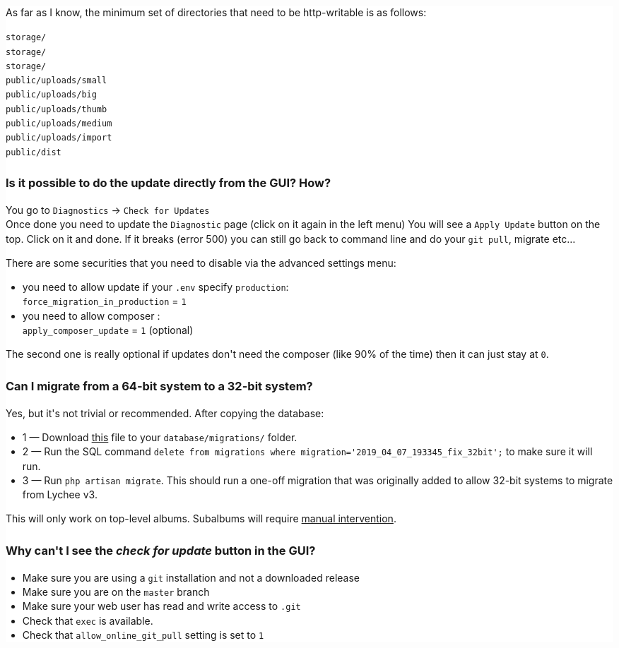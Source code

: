 As far as I know, the minimum set of directories that need to be http-writable is as follows:
```
storage/
storage/
storage/
public/uploads/small
public/uploads/big
public/uploads/thumb
public/uploads/medium
public/uploads/import
public/dist
```

### Is it possible to do the update directly from the GUI? How?

You go to `Diagnostics` -> `Check for Updates`  
Once done you need to update the `Diagnostic` page (click on it again in the left menu) 
You will see a `Apply Update` button on the top. Click on it and done.
If it breaks (error 500) you can still go back to command line and do your `git pull`, migrate etc...

There are some securities that you need to disable via the advanced settings menu:

- you need to allow update if your `.env` specify `production`:  
  `force_migration_in_production` = `1`
- you need to allow composer :  
  `apply_composer_update` = `1` (optional)

The second one is really optional if updates don't need the composer (like 90% of the time) then it can just stay at `0`.

### Can I migrate from a 64-bit system to a 32-bit system?

Yes, but it's not trivial or recommended. After copying the database:
* 1 &mdash; Download [this](https://github.com/LycheeOrg/Lychee/raw/54d00878949906c2efd4f6ddd9e79669637c58fb/database/migrations/2019_04_07_193345_fix_32bit.php) file to your `database/migrations/` folder.
* 2 &mdash; Run  the SQL command `delete from migrations where migration='2019_04_07_193345_fix_32bit';` to make sure it will run.
* 3 &mdash; Run `php artisan migrate`. This should run a one-off migration that was originally added to allow 32-bit systems to migrate from Lychee v3.

This will only work on top-level albums. Subalbums will require [manual intervention](https://github.com/LycheeOrg/Lychee/issues/406#issuecomment-571378073).

### Why can't I see the *check for update* button in the GUI?

- Make sure you are using a `git` installation and not a downloaded release
- Make sure you are on the `master` branch
- Make sure your web user has read and write access to `.git`
- Check that `exec` is available.
- Check that `allow_online_git_pull` setting is set to `1`
